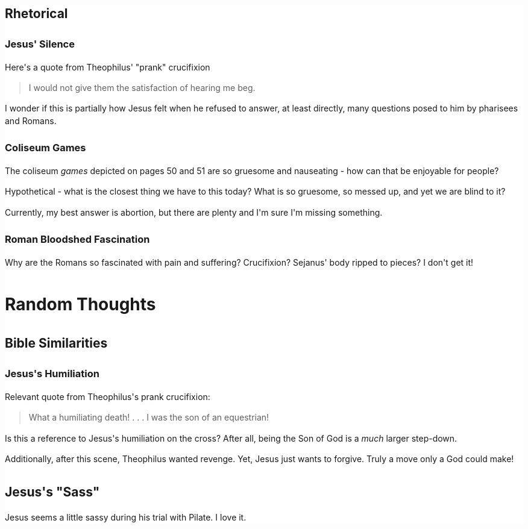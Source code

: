 ## Rhetorical 

### Jesus' Silence

Here's a quote from Theophilus' "prank" crucifixion 

> I would not give them the satisfaction of hearing me beg. 

I wonder if this is partially how Jesus felt when he refused to answer, at least directly, many questions posed to him by pharisees and Romans. 

### Coliseum Games

The coliseum *games* depicted on pages 50 and 51 are so gruesome and nauseating - how can that be enjoyable for people? 

Hypothetical - what is the closest thing we have to this today? What is so gruesome, so messed up, and yet we are blind to it? 

Currently, my best answer is abortion, but there are plenty and I'm sure I'm missing something. 

### Roman Bloodshed Fascination

Why are the Romans so fascinated with pain and suffering? Crucifixion? Sejanus' body ripped to pieces? I don't get it!

# Random Thoughts 

## Bible Similarities 

### Jesus's Humiliation 

Relevant quote from Theophilus's prank crucifixion: 

> What a humiliating death! . . . I was the son of an equestrian!

Is this a reference to Jesus's humiliation on the cross?  After all, being the Son of God is a *much* larger step-down. 

Additionally, after this scene, Theophilus wanted revenge.  Yet, Jesus just wants to forgive.  Truly a move only a God could make! 

## Jesus's "Sass"

Jesus seems a little sassy during his trial with Pilate. I love it.